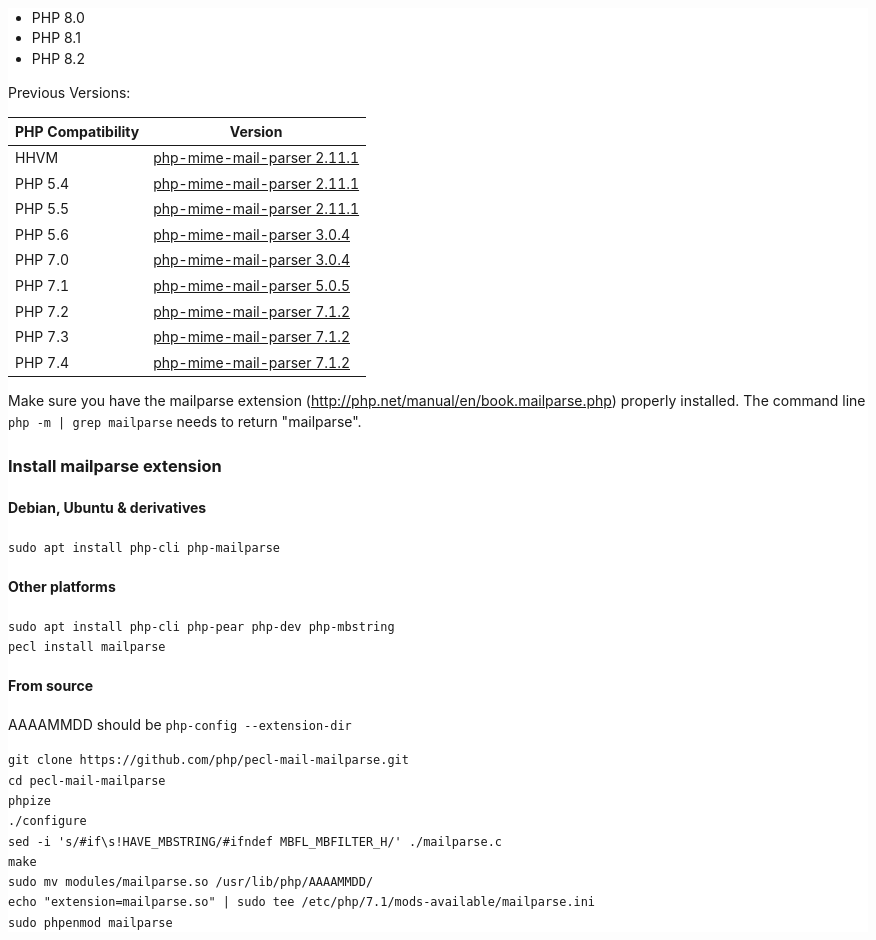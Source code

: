 * PHP 8.0
* PHP 8.1
* PHP 8.2

Previous Versions:

| PHP Compatibility | Version                     |
|-------------------|-----------------------------|
| HHVM              | [php-mime-mail-parser 2.11.1](https://github.com/php-mime-mail-parser/php-mime-mail-parser/releases/tag/2.11.1) |
| PHP 5.4           | [php-mime-mail-parser 2.11.1](https://github.com/php-mime-mail-parser/php-mime-mail-parser/releases/tag/2.11.1) |
| PHP 5.5           | [php-mime-mail-parser 2.11.1](https://github.com/php-mime-mail-parser/php-mime-mail-parser/releases/tag/2.11.1) |
| PHP 5.6           | [php-mime-mail-parser 3.0.4](https://github.com/php-mime-mail-parser/php-mime-mail-parser/releases/tag/3.0.4)  |
| PHP 7.0           | [php-mime-mail-parser 3.0.4](https://github.com/php-mime-mail-parser/php-mime-mail-parser/releases/tag/3.0.4)  |
| PHP 7.1           | [php-mime-mail-parser 5.0.5](https://github.com/php-mime-mail-parser/php-mime-mail-parser/releases/tag/5.0.5)  |
| PHP 7.2           | [php-mime-mail-parser 7.1.2](https://github.com/php-mime-mail-parser/php-mime-mail-parser/releases/tag/7.1.2)  |
| PHP 7.3           | [php-mime-mail-parser 7.1.2](https://github.com/php-mime-mail-parser/php-mime-mail-parser/releases/tag/7.1.2)  |
| PHP 7.4           | [php-mime-mail-parser 7.1.2](https://github.com/php-mime-mail-parser/php-mime-mail-parser/releases/tag/7.1.2)  |

Make sure you have the mailparse extension (http://php.net/manual/en/book.mailparse.php) properly installed. The command line `php -m | grep mailparse` needs to return "mailparse".


### Install mailparse extension

#### Debian, Ubuntu & derivatives
```
sudo apt install php-cli php-mailparse
```

#### Other platforms
```
sudo apt install php-cli php-pear php-dev php-mbstring
pecl install mailparse
```

#### From source

AAAAMMDD should be `php-config --extension-dir`
```
git clone https://github.com/php/pecl-mail-mailparse.git
cd pecl-mail-mailparse
phpize
./configure
sed -i 's/#if\s!HAVE_MBSTRING/#ifndef MBFL_MBFILTER_H/' ./mailparse.c
make
sudo mv modules/mailparse.so /usr/lib/php/AAAAMMDD/
echo "extension=mailparse.so" | sudo tee /etc/php/7.1/mods-available/mailparse.ini
sudo phpenmod mailparse
```
